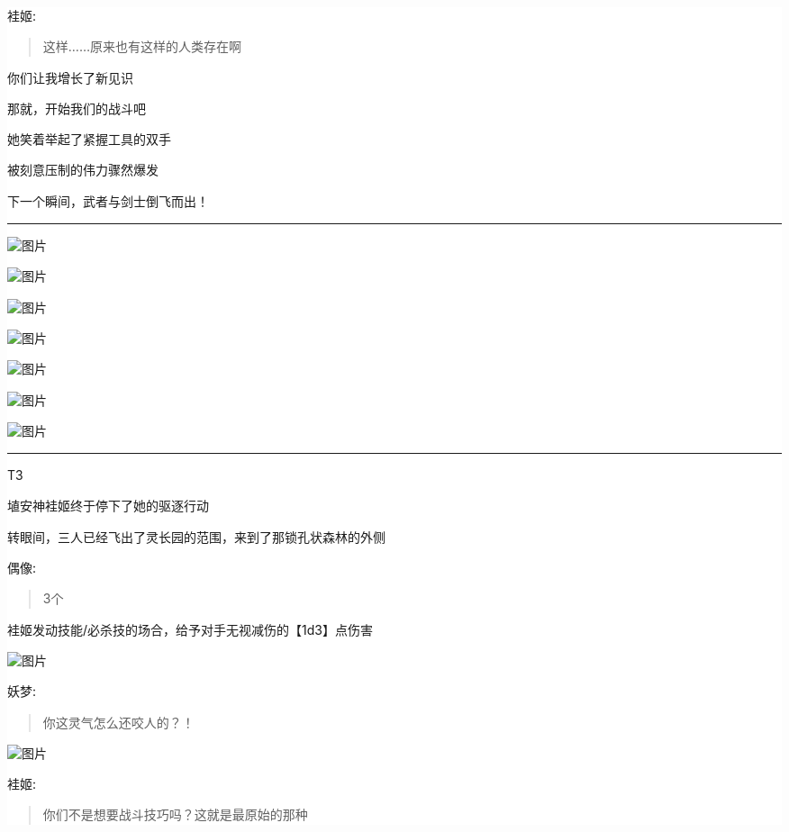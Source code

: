 袿姬:
> 这样……原来也有这样的人类存在啊

你们让我增长了新见识

那就，开始我们的战斗吧



她笑着举起了紧握工具的双手

被刻意压制的伟力骤然爆发

下一个瞬间，武者与剑士倒飞而出！

----





![图片](http://tiebapic.baidu.com/forum/w%3D580/sign=3d0bf6830cd5ad6eaaf964e2b1cb39a3/54bd5fb5c9ea15ced9c32d4ea1003af33b87b2cb.jpg)

![图片](http://tiebapic.baidu.com/forum/w%3D580/sign=3f2f7fe3b3c27d1ea5263bcc2bd5adaf/72abd02a2834349be82ba3c2deea15ce37d3becb.jpg)

![图片](http://tiebapic.baidu.com/forum/w%3D580/sign=fee4e3a2ba6eddc426e7b4f309dbb6a2/0c33cdea15ce36d325294e772df33a87e850b1cb.jpg)

![图片](http://tiebapic.baidu.com/forum/w%3D580/sign=eac55519cac451daf6f60ce386fd52a5/9e6c11ce36d3d5394710c2842d87e950342ab0cb.jpg)

![图片](http://tiebapic.baidu.com/forum/w%3D580/sign=df189314e1246b607b0eb27cdbf81a35/1096bd12c8fcc3cea2ec04748545d688d53f20cb.jpg)

![图片](http://tiebapic.baidu.com/forum/w%3D580/sign=519c51002e12b31bc76ccd21b6183674/b25be31190ef76c685fe366c8a16fdfaae5167cb.jpg)

![图片](http://tiebapic.baidu.com/forum/w%3D580/sign=1a5bd8d3512309f7e76fad1a420e0c39/9e917b3e6709c93d25dec3b0883df8dcd00054cb.jpg)

----



T3

埴安神袿姬终于停下了她的驱逐行动

转眼间，三人已经飞出了灵长园的范围，来到了那锁孔状森林的外侧

偶像:
> 3个

袿姬发动技能/必杀技的场合，给予对手无视减伤的【1d3】点伤害

![图片](http://tiebapic.baidu.com/forum/w%3D580/sign=5b6f520ee4deb48ffb69a1d6c01e3aef/dc52b71c8701a18b2143da20892f07082938feb8.jpg)

妖梦:
> 你这灵气怎么还咬人的？！

![图片](http://tiebapic.baidu.com/forum/w%3D580/sign=243d348aeb039245a1b5e107b795a4a8/4dca550fd9f9d72a87aad25ac32a2834359bbb36.jpg)

袿姬:
> 你们不是想要战斗技巧吗？这就是最原始的那种
